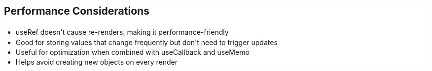 ## Performance Considerations

- useRef doesn't cause re-renders, making it performance-friendly
- Good for storing values that change frequently but don't need to trigger updates
- Useful for optimization when combined with useCallback and useMemo
- Helps avoid creating new objects on every render

